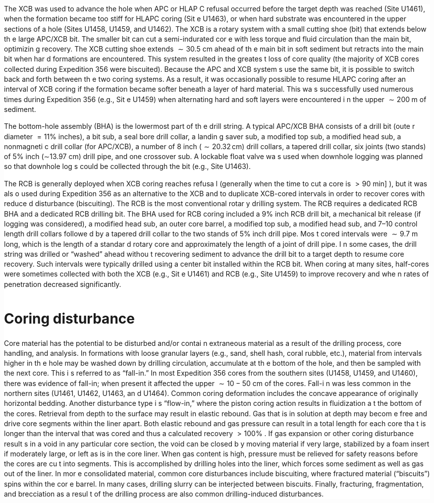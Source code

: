 The XCB was used to advance the hole when APC or HLAP C refusal occurred before the target depth was reached (Site U1461), when the formation became too stiff for HLAPC coring (Sit e U1463), or when hard substrate was encountered in the upper sections of a hole (Sites U1458, U1459, and U1462). The XCB is a rotary system with a small cutting shoe (bit) that extends below th e large APC/XCB bit. The smaller bit can cut a semi-indurated cor e with less torque and fluid circulation than the main bit, optimizin g recovery. The XCB cutting shoe extends ${\sim}30.5\ \mathrm{cm}$ ahead of th e main bit in soft sediment but retracts into the main bit when har d formations are encountered. This system resulted in the greates t loss of core quality (the majority of XCB cores collected during Expedition 356 were biscuited). Because the APC and XCB system s use the same bit, it is possible to switch back and forth between th e two coring systems. As a result, it was occasionally possible to resume HLAPC coring after an interval of XCB coring if the formation became softer beneath a layer of hard material. This wa s successfully used numerous times during Expedition 356 (e.g., Sit e U1459) when alternating hard and soft layers were encountered i n the upper ${\sim}200\;\mathrm{m}$ of sediment.  

The bottom-hole assembly (BHA) is the lowermost part of th e drill string. A typical APC/XCB BHA consists of a drill bit (oute r diameter $=11\%$ inches), a bit sub, a seal bore drill collar, a landin g saver sub, a modified top sub, a modified head sub, a nonmagneti c drill collar (for APC/XCB), a number of 8 inch $({\sim}20.32\,\mathrm{cm})$ drill collars, a tapered drill collar, six joints (two stands) of $5\%$ inch $(\mathord{\sim}13.97$ cm) drill pipe, and one crossover sub. A lockable float valve wa s used when downhole logging was planned so that downhole log s could be collected through the bit (e.g., Site U1463).  

The RCB is generally deployed when XCB coring reaches refusa l (generally when the time to cut a core is ${>}90\ \mathrm{min}]$ ), but it was als o used during Expedition 356 as an alternative to the XCB and to duplicate XCB-cored intervals in order to recover cores with reduce d disturbance (biscuiting). The RCB is the most conventional rotar y drilling system. The RCB requires a dedicated RCB BHA and a dedicated RCB drilling bit. The BHA used for RCB coring included a $9\%$ inch RCB drill bit, a mechanical bit release (if logging was considered), a modified head sub, an outer core barrel, a modified top sub, a modified head sub, and 7–10 control length drill collars followe d by a tapered drill collar to the two stands of $5\%$ inch drill pipe. Mos t cored intervals were ${\sim}9.7\mathrm{~m~}$ long, which is the length of a standar d rotary core and approximately the length of a joint of drill pipe. I n some cases, the drill string was drilled or “washed” ahead withou t recovering sediment to advance the drill bit to a target depth to resume core recovery. Such intervals were typically drilled using  a center bit installed within the RCB bit. When coring at many sites, half-cores were sometimes collected with both the XCB (e.g., Sit e U1461) and RCB (e.g., Site U1459) to improve recovery and whe n rates of penetration decreased significantly.  

# Coring disturbance  

Core material has the potential to be disturbed and/or contai n extraneous material as a result of the drilling process, core handling, and analysis. In formations with loose granular layers (e.g., sand, shell hash, coral rubble, etc.), material from intervals higher in th e hole may be washed down by drilling circulation, accumulate at th e bottom of the hole, and then be sampled with the next core. This i s referred to as “fall-in.” In most Expedition 356 cores from the southern sites (U1458, U1459, and U1460), there was evidence of fall-in; when present it affected the upper ${\sim}10{-}50~\mathrm{cm}$ of the cores. Fall-i n was less common in the northern sites (U1461, U1462, U1463, an d U1464). Common coring deformation includes the concave appearance of originally horizontal bedding. Another disturbance type i s “flow-in,” where the piston coring action results in fluidization a t the bottom of the cores. Retrieval from depth to the surface may result in elastic rebound. Gas that is in solution at depth may becom e free and drive core segments within the liner apart. Both elastic rebound and gas pressure can result in a total length for each core tha t is longer than the interval that was cored and thus a calculated recovery ${>}100\%$ . If gas expansion or other coring disturbance result s in a void in any particular core section, the void can be closed b y moving material if very large, stabilized by a foam insert if moderately large, or left as is in the core liner. When gas content is high, pressure must be relieved for safety reasons before the cores are cu t into segments. This is accomplished by drilling holes into the liner, which forces some sediment as well as gas out of the liner. In mor e consolidated material, common core disturbances include biscuiting, where fractured material (“biscuits”) spins within the cor e barrel. In many cases, drilling slurry can be interjected between biscuits. Finally, fracturing, fragmentation, and brecciation as a resul t of the drilling process are also common drilling-induced disturbances.  
